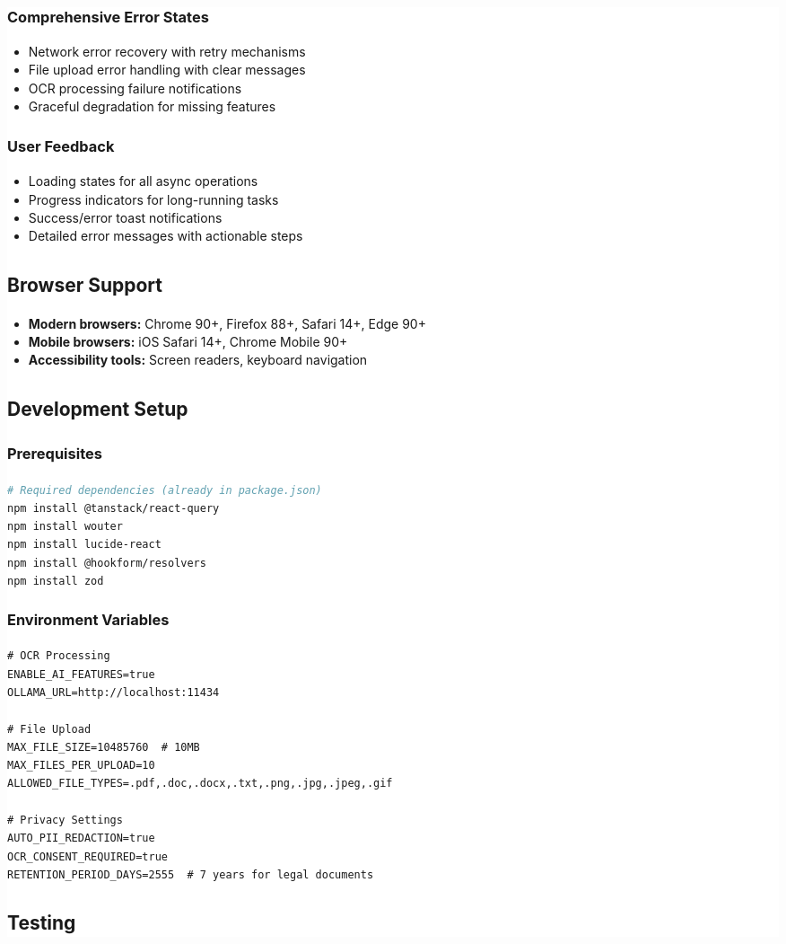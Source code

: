 ### Comprehensive Error States
- Network error recovery with retry mechanisms
- File upload error handling with clear messages
- OCR processing failure notifications
- Graceful degradation for missing features

### User Feedback
- Loading states for all async operations
- Progress indicators for long-running tasks
- Success/error toast notifications
- Detailed error messages with actionable steps

## Browser Support

- **Modern browsers:** Chrome 90+, Firefox 88+, Safari 14+, Edge 90+
- **Mobile browsers:** iOS Safari 14+, Chrome Mobile 90+
- **Accessibility tools:** Screen readers, keyboard navigation

## Development Setup

### Prerequisites
```bash
# Required dependencies (already in package.json)
npm install @tanstack/react-query
npm install wouter
npm install lucide-react
npm install @hookform/resolvers
npm install zod
```

### Environment Variables
```env
# OCR Processing
ENABLE_AI_FEATURES=true
OLLAMA_URL=http://localhost:11434

# File Upload
MAX_FILE_SIZE=10485760  # 10MB
MAX_FILES_PER_UPLOAD=10
ALLOWED_FILE_TYPES=.pdf,.doc,.docx,.txt,.png,.jpg,.jpeg,.gif

# Privacy Settings
AUTO_PII_REDACTION=true
OCR_CONSENT_REQUIRED=true
RETENTION_PERIOD_DAYS=2555  # 7 years for legal documents
```

## Testing
